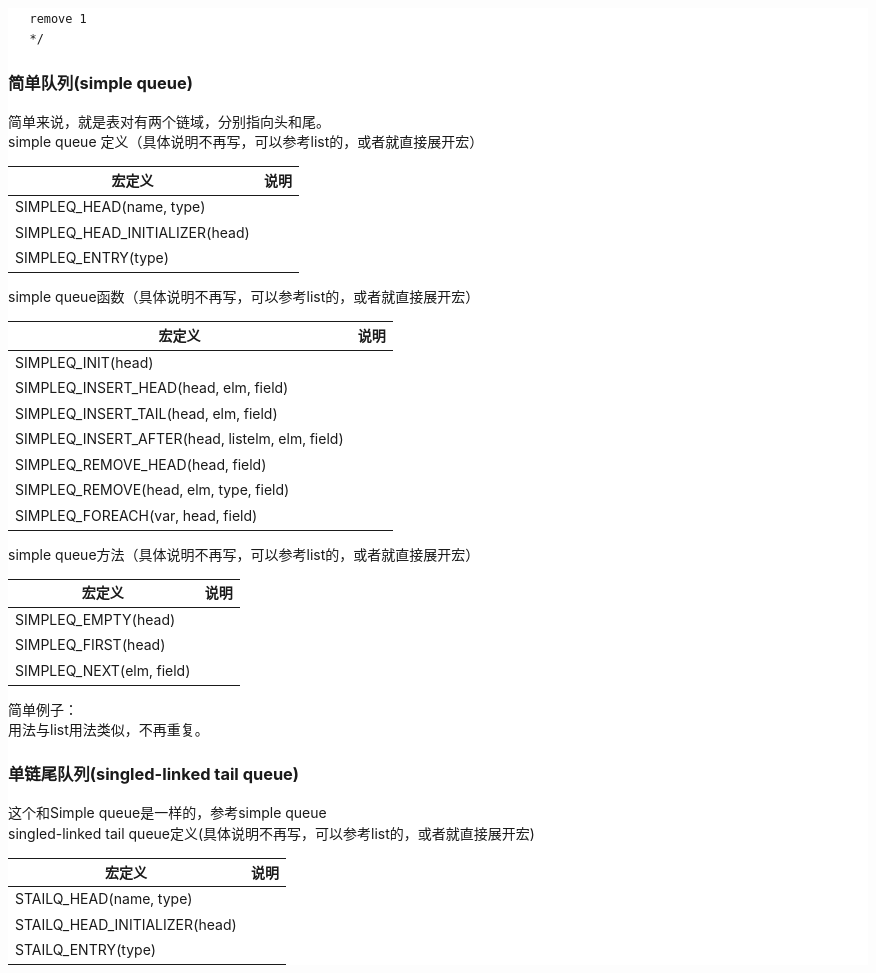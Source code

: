        remove 1
       */

### 简单队列(simple queue)

简单来说，就是表对有两个链域，分别指向头和尾。  
simple queue 定义（具体说明不再写，可以参考list的，或者就直接展开宏）  

|宏定义| 说明|  
|-----|:----|  
|SIMPLEQ_HEAD(name, type)||  
|SIMPLEQ_HEAD_INITIALIZER(head)||  
|SIMPLEQ_ENTRY(type)|<br>|

simple queue函数（具体说明不再写，可以参考list的，或者就直接展开宏）  

|宏定义| 说明|  
|-----|:----|  
|SIMPLEQ_INIT(head)||  
|SIMPLEQ_INSERT_HEAD(head, elm, field)||  
|SIMPLEQ_INSERT_TAIL(head, elm, field)||
|SIMPLEQ_INSERT_AFTER(head, listelm, elm, field)||  
|SIMPLEQ_REMOVE_HEAD(head, field)||  
|SIMPLEQ_REMOVE(head, elm, type, field)||
|SIMPLEQ_FOREACH(var, head, field)| <br>|

simple queue方法（具体说明不再写，可以参考list的，或者就直接展开宏）  

|宏定义| 说明|  
|-----|:----|  
|SIMPLEQ_EMPTY(head)||  
|SIMPLEQ_FIRST(head)||  
|SIMPLEQ_NEXT(elm, field)| <br>|

简单例子：  
用法与list用法类似，不再重复。  

### 单链尾队列(singled-linked tail queue)  

这个和Simple queue是一样的，参考simple queue  
singled-linked tail queue定义(具体说明不再写，可以参考list的，或者就直接展开宏)  

|宏定义| 说明|  
|-----|:----|  
|STAILQ_HEAD(name, type)||  
|STAILQ_HEAD_INITIALIZER(head)||  
|STAILQ_ENTRY(type)| <br>|
